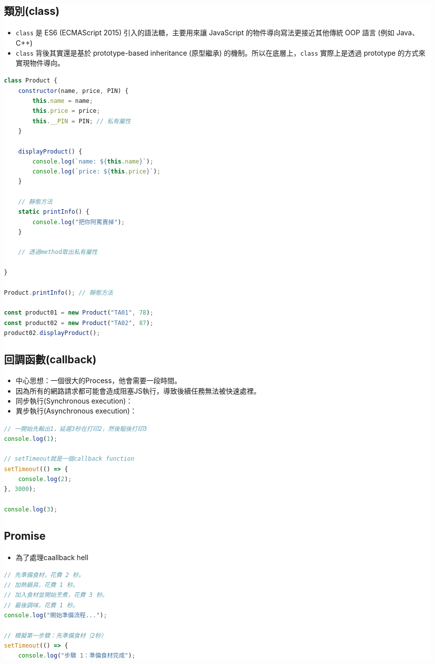 ## 類別(class)
- `class` 是 ES6 (ECMAScript 2015) 引入的語法糖，主要用來讓 JavaScript 的物件導向寫法更接近其他傳統 OOP 語言 (例如 Java、C++)
- `class` 背後其實還是基於 prototype-based inheritance (原型繼承) 的機制。所以在底層上，`class` 實際上是透過 prototype 的方式來實現物件導向。
```js
class Product {
    constructor(name, price, PIN) {
        this.name = name;
        this.price = price;
        this.__PIN = PIN; // 私有屬性
    }

    displayProduct() {
        console.log(`name: ${this.name}`);
        console.log(`price: ${this.price}`);
    }

    // 靜態方法
    static printInfo() {
        console.log("把你阿罵賣掉");
    }

    // 透過method取出私有屬性
    
}

Product.printInfo(); // 靜態方法

const product01 = new Product("TA01", 78);
const product02 = new Product("TA02", 87);
product02.displayProduct();
```

## 回調函數(callback)
- 中心思想：一個很大的Process，他會需要一段時間。
- 因為所有的網路請求都可能會造成阻塞JS執行，導致後續任務無法被快速處裡。
- 同步執行(Synchronous execution)：
- 異步執行(Asynchronous execution)：
```js
// 一開始先輸出1，延遲3秒在打印2，然後駔後打印3
console.log(1);

// setTimeout就是一個callback function
setTimeout(() => {
    console.log(2);
}, 3000);

console.log(3);
```

## Promise
- 為了處理caallback hell
```js
// 先準備食材，花費 2 秒。
// 加熱鍋具，花費 1 秒。
// 加入食材並開始烹煮，花費 3 秒。
// 最後調味，花費 1 秒。
console.log("開始準備流程...");

// 模擬第一步驟：先準備食材（2秒）
setTimeout(() => {
    console.log("步驟 1：準備食材完成");
```